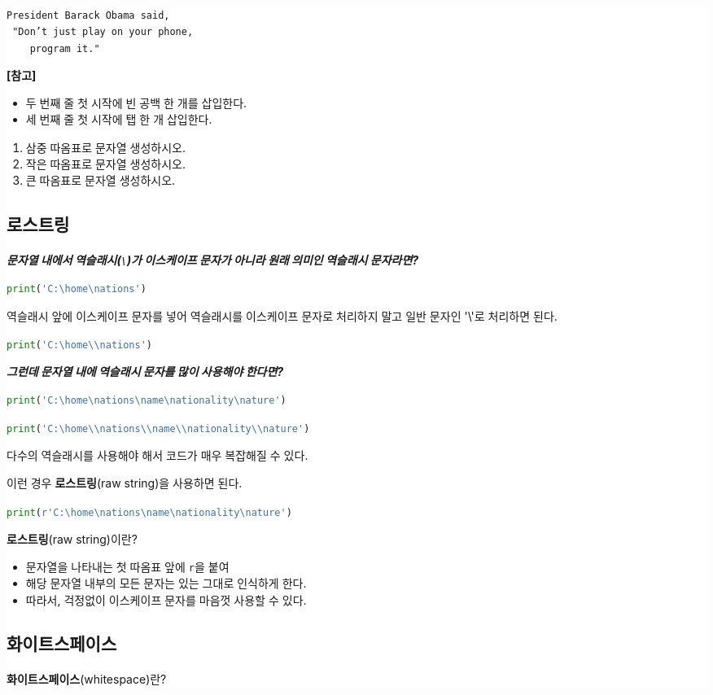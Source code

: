 ```code
President Barack Obama said, 
 "Don’t just play on your phone, 
    program it."
```    

**[참고]**
- 두 번째 줄 첫 시작에 빈 공백 한 개를 삽입한다.
- 세 번째 줄 첫 시작에 탭 한 개 삽입한다.

1. 삼중 따옴표로 문자열 생성하시오.
1. 작은 따옴표로 문자열 생성하시오.
1. 큰 따옴표로 문자열 생성하시오.

## 로스트링


***문자열 내에서 역슬래시(`\`)가 이스케이프 문자가 아니라 원래 의미인 역슬래시 문자라면?***


```python
print('C:\home\nations')
```

역슬래시 앞에 이스케이프 문자를 넣어 역슬래시를 이스케이프 문자로 처리하지 말고 일반 문자인 '\\'로 처리하면 된다.


```python
print('C:\home\\nations')
```

***그런데 문자열 내에 역슬래시 문자를 많이 사용해야 한다면?***


```python
print('C:\home\nations\name\nationality\nature')
```


```python
print('C:\home\\nations\\name\\nationality\\nature')
```

다수의 역슬래시를 사용해야 해서 코드가 매우 복잡해질 수 있다.

이런 경우 **로스트링**(raw string)을 사용하면 된다.


```python
print(r'C:\home\nations\name\nationality\nature')
```

**로스트링**(raw string)이란?

- 문자열을 나타내는 첫 따옴표 앞에 `r`을 붙여
- 해당 문자열 내부의 모든 문자는 있는 그대로 인식하게 한다.
- 따라서, 걱정없이 이스케이프 문자를 마음껏 사용할 수 있다.

## 화이트스페이스

**화이트스페이스**(whitespace)란?
